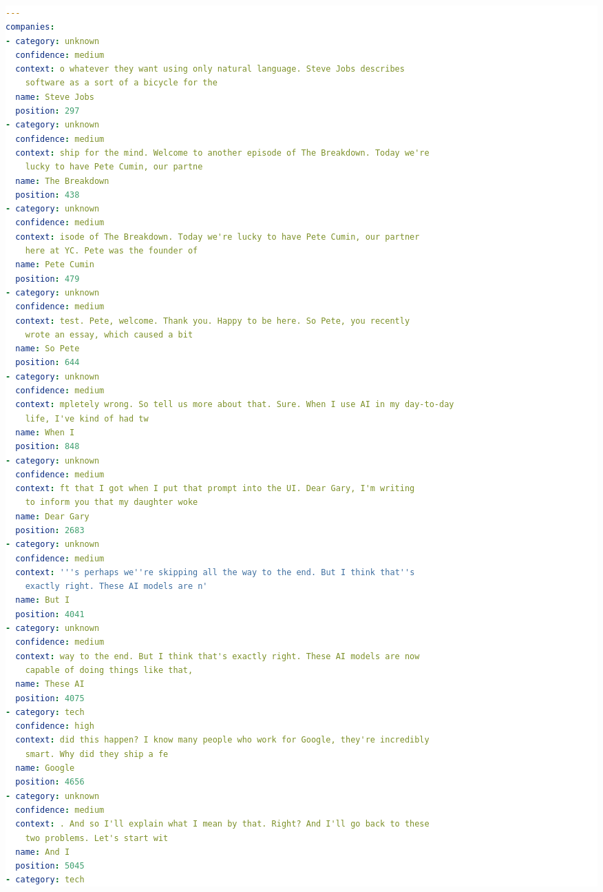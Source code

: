 ```yaml
---
companies:
- category: unknown
  confidence: medium
  context: o whatever they want using only natural language. Steve Jobs describes
    software as a sort of a bicycle for the
  name: Steve Jobs
  position: 297
- category: unknown
  confidence: medium
  context: ship for the mind. Welcome to another episode of The Breakdown. Today we're
    lucky to have Pete Cumin, our partne
  name: The Breakdown
  position: 438
- category: unknown
  confidence: medium
  context: isode of The Breakdown. Today we're lucky to have Pete Cumin, our partner
    here at YC. Pete was the founder of
  name: Pete Cumin
  position: 479
- category: unknown
  confidence: medium
  context: test. Pete, welcome. Thank you. Happy to be here. So Pete, you recently
    wrote an essay, which caused a bit
  name: So Pete
  position: 644
- category: unknown
  confidence: medium
  context: mpletely wrong. So tell us more about that. Sure. When I use AI in my day-to-day
    life, I've kind of had tw
  name: When I
  position: 848
- category: unknown
  confidence: medium
  context: ft that I got when I put that prompt into the UI. Dear Gary, I'm writing
    to inform you that my daughter woke
  name: Dear Gary
  position: 2683
- category: unknown
  confidence: medium
  context: '''s perhaps we''re skipping all the way to the end. But I think that''s
    exactly right. These AI models are n'
  name: But I
  position: 4041
- category: unknown
  confidence: medium
  context: way to the end. But I think that's exactly right. These AI models are now
    capable of doing things like that,
  name: These AI
  position: 4075
- category: tech
  confidence: high
  context: did this happen? I know many people who work for Google, they're incredibly
    smart. Why did they ship a fe
  name: Google
  position: 4656
- category: unknown
  confidence: medium
  context: . And so I'll explain what I mean by that. Right? And I'll go back to these
    two problems. Let's start wit
  name: And I
  position: 5045
- category: tech
```